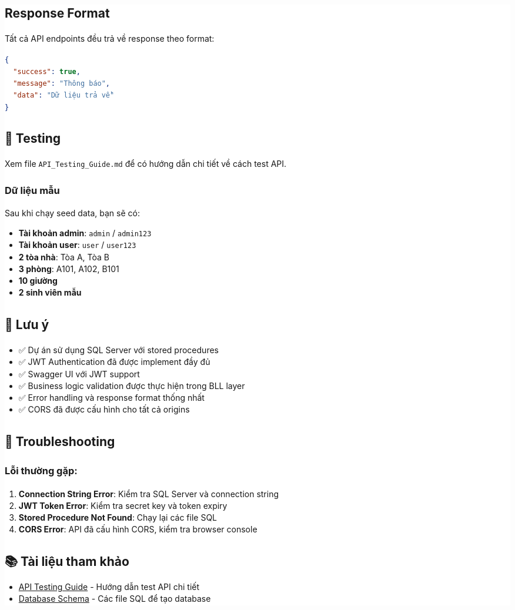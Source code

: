 ## Response Format

Tất cả API endpoints đều trả về response theo format:

```json
{
  "success": true,
  "message": "Thông báo",
  "data": "Dữ liệu trả về"
}
```

## 🧪 Testing

Xem file `API_Testing_Guide.md` để có hướng dẫn chi tiết về cách test API.

### Dữ liệu mẫu
Sau khi chạy seed data, bạn sẽ có:
- **Tài khoản admin**: `admin` / `admin123`
- **Tài khoản user**: `user` / `user123`
- **2 tòa nhà**: Tòa A, Tòa B
- **3 phòng**: A101, A102, B101
- **10 giường**
- **2 sinh viên mẫu**

## 📝 Lưu ý

- ✅ Dự án sử dụng SQL Server với stored procedures
- ✅ JWT Authentication đã được implement đầy đủ
- ✅ Swagger UI với JWT support
- ✅ Business logic validation được thực hiện trong BLL layer
- ✅ Error handling và response format thống nhất
- ✅ CORS đã được cấu hình cho tất cả origins

## 🔧 Troubleshooting

### Lỗi thường gặp:
1. **Connection String Error**: Kiểm tra SQL Server và connection string
2. **JWT Token Error**: Kiểm tra secret key và token expiry
3. **Stored Procedure Not Found**: Chạy lại các file SQL
4. **CORS Error**: API đã cấu hình CORS, kiểm tra browser console

## 📚 Tài liệu tham khảo

- [API Testing Guide](API_Testing_Guide.md) - Hướng dẫn test API chi tiết
- [Database Schema](Database/) - Các file SQL để tạo database